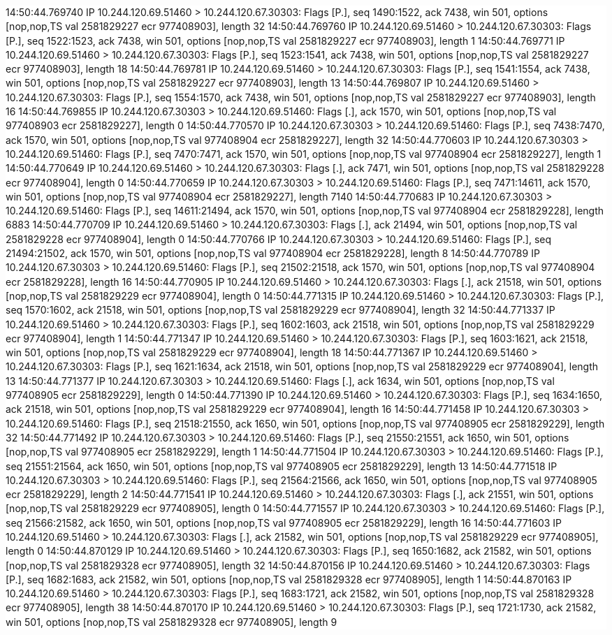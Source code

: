 14:50:44.769740 IP 10.244.120.69.51460 > 10.244.120.67.30303: Flags [P.], seq 1490:1522, ack 7438, win 501, options [nop,nop,TS val 2581829227 ecr 977408903], length 32
14:50:44.769760 IP 10.244.120.69.51460 > 10.244.120.67.30303: Flags [P.], seq 1522:1523, ack 7438, win 501, options [nop,nop,TS val 2581829227 ecr 977408903], length 1
14:50:44.769771 IP 10.244.120.69.51460 > 10.244.120.67.30303: Flags [P.], seq 1523:1541, ack 7438, win 501, options [nop,nop,TS val 2581829227 ecr 977408903], length 18
14:50:44.769781 IP 10.244.120.69.51460 > 10.244.120.67.30303: Flags [P.], seq 1541:1554, ack 7438, win 501, options [nop,nop,TS val 2581829227 ecr 977408903], length 13
14:50:44.769807 IP 10.244.120.69.51460 > 10.244.120.67.30303: Flags [P.], seq 1554:1570, ack 7438, win 501, options [nop,nop,TS val 2581829227 ecr 977408903], length 16
14:50:44.769855 IP 10.244.120.67.30303 > 10.244.120.69.51460: Flags [.], ack 1570, win 501, options [nop,nop,TS val 977408903 ecr 2581829227], length 0
14:50:44.770570 IP 10.244.120.67.30303 > 10.244.120.69.51460: Flags [P.], seq 7438:7470, ack 1570, win 501, options [nop,nop,TS val 977408904 ecr 2581829227], length 32
14:50:44.770603 IP 10.244.120.67.30303 > 10.244.120.69.51460: Flags [P.], seq 7470:7471, ack 1570, win 501, options [nop,nop,TS val 977408904 ecr 2581829227], length 1
14:50:44.770649 IP 10.244.120.69.51460 > 10.244.120.67.30303: Flags [.], ack 7471, win 501, options [nop,nop,TS val 2581829228 ecr 977408904], length 0
14:50:44.770659 IP 10.244.120.67.30303 > 10.244.120.69.51460: Flags [P.], seq 7471:14611, ack 1570, win 501, options [nop,nop,TS val 977408904 ecr 2581829227], length 7140
14:50:44.770683 IP 10.244.120.67.30303 > 10.244.120.69.51460: Flags [P.], seq 14611:21494, ack 1570, win 501, options [nop,nop,TS val 977408904 ecr 2581829228], length 6883
14:50:44.770709 IP 10.244.120.69.51460 > 10.244.120.67.30303: Flags [.], ack 21494, win 501, options [nop,nop,TS val 2581829228 ecr 977408904], length 0
14:50:44.770766 IP 10.244.120.67.30303 > 10.244.120.69.51460: Flags [P.], seq 21494:21502, ack 1570, win 501, options [nop,nop,TS val 977408904 ecr 2581829228], length 8
14:50:44.770789 IP 10.244.120.67.30303 > 10.244.120.69.51460: Flags [P.], seq 21502:21518, ack 1570, win 501, options [nop,nop,TS val 977408904 ecr 2581829228], length 16
14:50:44.770905 IP 10.244.120.69.51460 > 10.244.120.67.30303: Flags [.], ack 21518, win 501, options [nop,nop,TS val 2581829229 ecr 977408904], length 0
14:50:44.771315 IP 10.244.120.69.51460 > 10.244.120.67.30303: Flags [P.], seq 1570:1602, ack 21518, win 501, options [nop,nop,TS val 2581829229 ecr 977408904], length 32
14:50:44.771337 IP 10.244.120.69.51460 > 10.244.120.67.30303: Flags [P.], seq 1602:1603, ack 21518, win 501, options [nop,nop,TS val 2581829229 ecr 977408904], length 1
14:50:44.771347 IP 10.244.120.69.51460 > 10.244.120.67.30303: Flags [P.], seq 1603:1621, ack 21518, win 501, options [nop,nop,TS val 2581829229 ecr 977408904], length 18
14:50:44.771367 IP 10.244.120.69.51460 > 10.244.120.67.30303: Flags [P.], seq 1621:1634, ack 21518, win 501, options [nop,nop,TS val 2581829229 ecr 977408904], length 13
14:50:44.771377 IP 10.244.120.67.30303 > 10.244.120.69.51460: Flags [.], ack 1634, win 501, options [nop,nop,TS val 977408905 ecr 2581829229], length 0
14:50:44.771390 IP 10.244.120.69.51460 > 10.244.120.67.30303: Flags [P.], seq 1634:1650, ack 21518, win 501, options [nop,nop,TS val 2581829229 ecr 977408904], length 16
14:50:44.771458 IP 10.244.120.67.30303 > 10.244.120.69.51460: Flags [P.], seq 21518:21550, ack 1650, win 501, options [nop,nop,TS val 977408905 ecr 2581829229], length 32
14:50:44.771492 IP 10.244.120.67.30303 > 10.244.120.69.51460: Flags [P.], seq 21550:21551, ack 1650, win 501, options [nop,nop,TS val 977408905 ecr 2581829229], length 1
14:50:44.771504 IP 10.244.120.67.30303 > 10.244.120.69.51460: Flags [P.], seq 21551:21564, ack 1650, win 501, options [nop,nop,TS val 977408905 ecr 2581829229], length 13
14:50:44.771518 IP 10.244.120.67.30303 > 10.244.120.69.51460: Flags [P.], seq 21564:21566, ack 1650, win 501, options [nop,nop,TS val 977408905 ecr 2581829229], length 2
14:50:44.771541 IP 10.244.120.69.51460 > 10.244.120.67.30303: Flags [.], ack 21551, win 501, options [nop,nop,TS val 2581829229 ecr 977408905], length 0
14:50:44.771557 IP 10.244.120.67.30303 > 10.244.120.69.51460: Flags [P.], seq 21566:21582, ack 1650, win 501, options [nop,nop,TS val 977408905 ecr 2581829229], length 16
14:50:44.771603 IP 10.244.120.69.51460 > 10.244.120.67.30303: Flags [.], ack 21582, win 501, options [nop,nop,TS val 2581829229 ecr 977408905], length 0
14:50:44.870129 IP 10.244.120.69.51460 > 10.244.120.67.30303: Flags [P.], seq 1650:1682, ack 21582, win 501, options [nop,nop,TS val 2581829328 ecr 977408905], length 32
14:50:44.870156 IP 10.244.120.69.51460 > 10.244.120.67.30303: Flags [P.], seq 1682:1683, ack 21582, win 501, options [nop,nop,TS val 2581829328 ecr 977408905], length 1
14:50:44.870163 IP 10.244.120.69.51460 > 10.244.120.67.30303: Flags [P.], seq 1683:1721, ack 21582, win 501, options [nop,nop,TS val 2581829328 ecr 977408905], length 38
14:50:44.870170 IP 10.244.120.69.51460 > 10.244.120.67.30303: Flags [P.], seq 1721:1730, ack 21582, win 501, options [nop,nop,TS val 2581829328 ecr 977408905], length 9